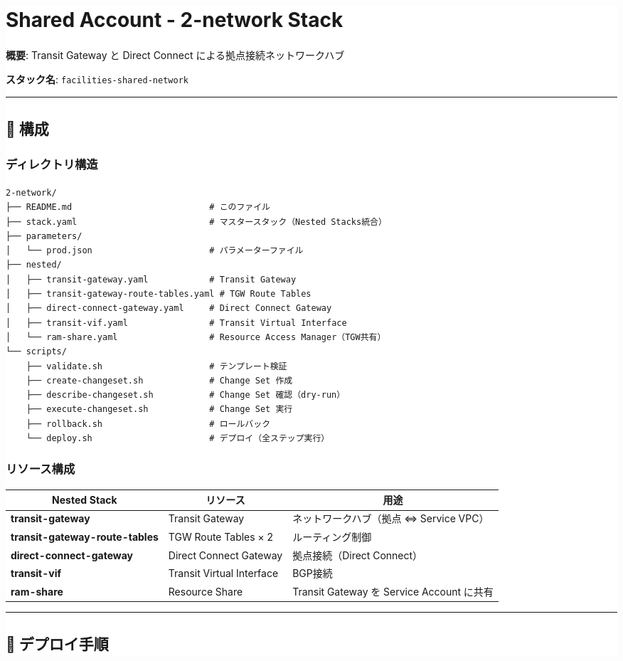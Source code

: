 # Shared Account - 2-network Stack

**概要**: Transit Gateway と Direct Connect による拠点接続ネットワークハブ

**スタック名**: `facilities-shared-network`

---

## 📁 構成

### ディレクトリ構造

```
2-network/
├── README.md                           # このファイル
├── stack.yaml                          # マスタースタック（Nested Stacks統合）
├── parameters/
│   └── prod.json                       # パラメーターファイル
├── nested/
│   ├── transit-gateway.yaml            # Transit Gateway
│   ├── transit-gateway-route-tables.yaml # TGW Route Tables
│   ├── direct-connect-gateway.yaml     # Direct Connect Gateway
│   ├── transit-vif.yaml                # Transit Virtual Interface
│   └── ram-share.yaml                  # Resource Access Manager（TGW共有）
└── scripts/
    ├── validate.sh                     # テンプレート検証
    ├── create-changeset.sh             # Change Set 作成
    ├── describe-changeset.sh           # Change Set 確認（dry-run）
    ├── execute-changeset.sh            # Change Set 実行
    ├── rollback.sh                     # ロールバック
    └── deploy.sh                       # デプロイ（全ステップ実行）
```

### リソース構成

| Nested Stack | リソース | 用途 |
|-------------|---------|------|
| **transit-gateway** | Transit Gateway | ネットワークハブ（拠点 ⇔ Service VPC） |
| **transit-gateway-route-tables** | TGW Route Tables × 2 | ルーティング制御 |
| **direct-connect-gateway** | Direct Connect Gateway | 拠点接続（Direct Connect） |
| **transit-vif** | Transit Virtual Interface | BGP接続 |
| **ram-share** | Resource Share | Transit Gateway を Service Account に共有 |

---

## 🚀 デプロイ手順
